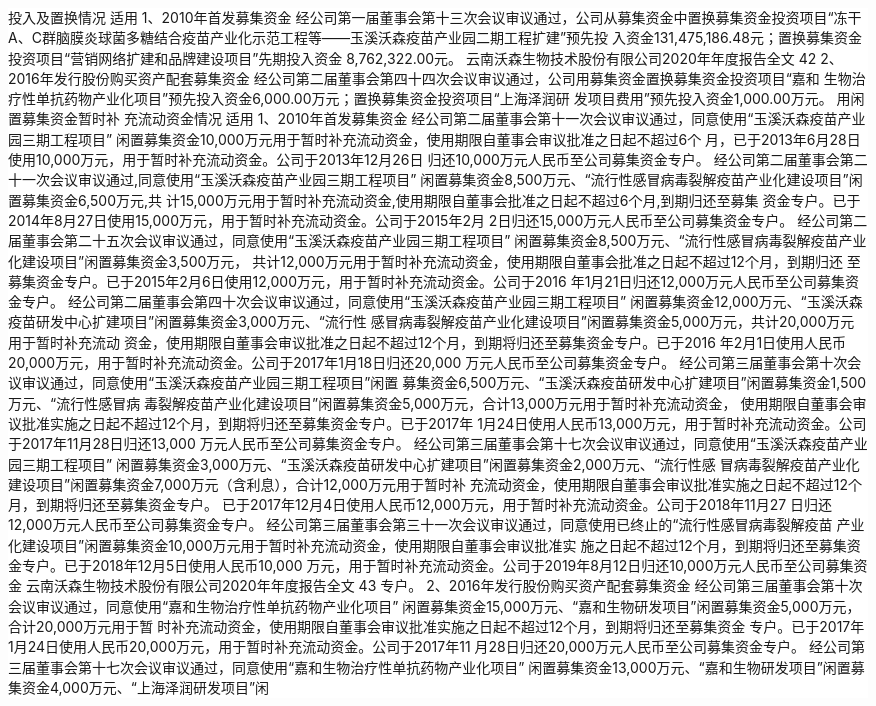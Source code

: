 投入及置换情况
适用
1、2010年首发募集资金
经公司第一届董事会第十三次会议审议通过，公司从募集资金中置换募集资金投资项目“冻干
A、C群脑膜炎球菌多糖结合疫苗产业化示范工程等——玉溪沃森疫苗产业园二期工程扩建”预先投
入资金131,475,186.48元；置换募集资金投资项目“营销网络扩建和品牌建设项目”先期投入资金
8,762,322.00元。
云南沃森生物技术股份有限公司2020年年度报告全文
42
2、2016年发行股份购买资产配套募集资金
经公司第二届董事会第四十四次会议审议通过，公司用募集资金置换募集资金投资项目“嘉和
生物治疗性单抗药物产业化项目”预先投入资金6,000.00万元；置换募集资金投资项目“上海泽润研
发项目费用”预先投入资金1,000.00万元。
用闲置募集资金暂时补
充流动资金情况
适用
1、2010年首发募集资金
经公司第二届董事会第十一次会议审议通过，同意使用“玉溪沃森疫苗产业园三期工程项目”
闲置募集资金10,000万元用于暂时补充流动资金，使用期限自董事会审议批准之日起不超过6个
月，已于2013年6月28日使用10,000万元，用于暂时补充流动资金。公司于2013年12月26日
归还10,000万元人民币至公司募集资金专户。
经公司第二届董事会第二十一次会议审议通过,同意使用“玉溪沃森疫苗产业园三期工程项目”
闲置募集资金8,500万元、“流行性感冒病毒裂解疫苗产业化建设项目”闲置募集资金6,500万元,共
计15,000万元用于暂时补充流动资金,使用期限自董事会批准之日起不超过6个月,到期归还至募集
资金专户。已于2014年8月27日使用15,000万元，用于暂时补充流动资金。公司于2015年2月
2日归还15,000万元人民币至公司募集资金专户。
经公司第二届董事会第二十五次会议审议通过，同意使用“玉溪沃森疫苗产业园三期工程项目”
闲置募集资金8,500万元、“流行性感冒病毒裂解疫苗产业化建设项目”闲置募集资金3,500万元，
共计12,000万元用于暂时补充流动资金，使用期限自董事会批准之日起不超过12个月，到期归还
至募集资金专户。已于2015年2月6日使用12,000万元，用于暂时补充流动资金。公司于2016
年1月21日归还12,000万元人民币至公司募集资金专户。
经公司第二届董事会第四十次会议审议通过，同意使用“玉溪沃森疫苗产业园三期工程项目”
闲置募集资金12,000万元、“玉溪沃森疫苗研发中心扩建项目”闲置募集资金3,000万元、“流行性
感冒病毒裂解疫苗产业化建设项目”闲置募集资金5,000万元，共计20,000万元用于暂时补充流动
资金，使用期限自董事会审议批准之日起不超过12个月，到期将归还至募集资金专户。已于2016
年2月1日使用人民币20,000万元，用于暂时补充流动资金。公司于2017年1月18日归还20,000
万元人民币至公司募集资金专户。
经公司第三届董事会第十次会议审议通过，同意使用“玉溪沃森疫苗产业园三期工程项目”闲置
募集资金6,500万元、“玉溪沃森疫苗研发中心扩建项目”闲置募集资金1,500万元、“流行性感冒病
毒裂解疫苗产业化建设项目”闲置募集资金5,000万元，合计13,000万元用于暂时补充流动资金，
使用期限自董事会审议批准实施之日起不超过12个月，到期将归还至募集资金专户。已于2017年
1月24日使用人民币13,000万元，用于暂时补充流动资金。公司于2017年11月28日归还13,000
万元人民币至公司募集资金专户。
经公司第三届董事会第十七次会议审议通过，同意使用“玉溪沃森疫苗产业园三期工程项目”
闲置募集资金3,000万元、“玉溪沃森疫苗研发中心扩建项目”闲置募集资金2,000万元、“流行性感
冒病毒裂解疫苗产业化建设项目”闲置募集资金7,000万元（含利息），合计12,000万元用于暂时补
充流动资金，使用期限自董事会审议批准实施之日起不超过12个月，到期将归还至募集资金专户。
已于2017年12月4日使用人民币12,000万元，用于暂时补充流动资金。公司于2018年11月27
日归还12,000万元人民币至公司募集资金专户。
经公司第三届董事会第三十一次会议审议通过，同意使用已终止的“流行性感冒病毒裂解疫苗
产业化建设项目”闲置募集资金10,000万元用于暂时补充流动资金，使用期限自董事会审议批准实
施之日起不超过12个月，到期将归还至募集资金专户。已于2018年12月5日使用人民币10,000
万元，用于暂时补充流动资金。公司于2019年8月12日归还10,000万元人民币至公司募集资金
云南沃森生物技术股份有限公司2020年年度报告全文
43
专户。
2、2016年发行股份购买资产配套募集资金
经公司第三届董事会第十次会议审议通过，同意使用“嘉和生物治疗性单抗药物产业化项目”
闲置募集资金15,000万元、“嘉和生物研发项目”闲置募集资金5,000万元，合计20,000万元用于暂
时补充流动资金，使用期限自董事会审议批准实施之日起不超过12个月，到期将归还至募集资金
专户。已于2017年1月24日使用人民币20,000万元，用于暂时补充流动资金。公司于2017年11
月28日归还20,000万元人民币至公司募集资金专户。
经公司第三届董事会第十七次会议审议通过，同意使用“嘉和生物治疗性单抗药物产业化项目”
闲置募集资金13,000万元、“嘉和生物研发项目”闲置募集资金4,000万元、“上海泽润研发项目”闲